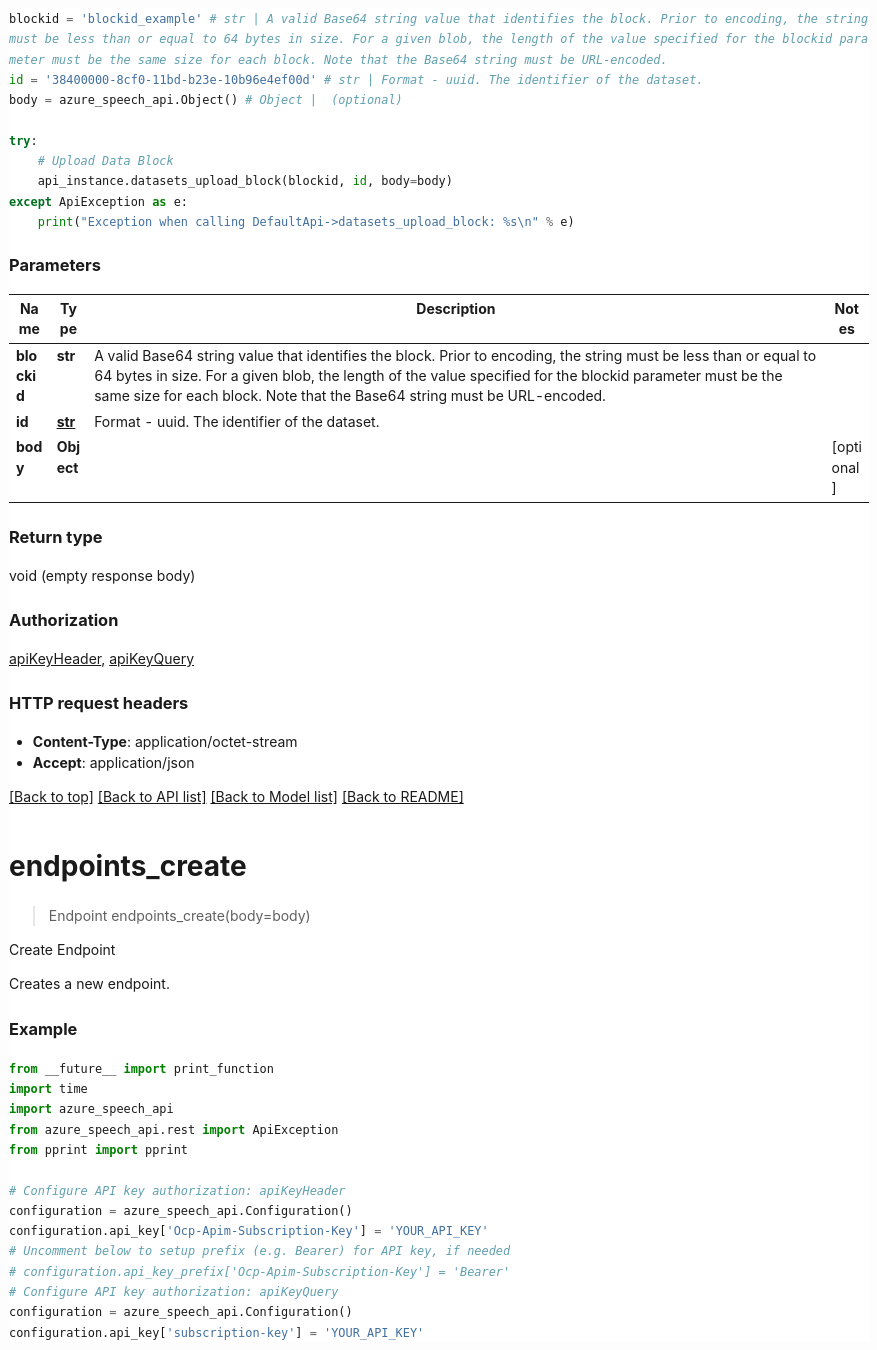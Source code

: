```python
blockid = 'blockid_example' # str | A valid Base64 string value that identifies the block. Prior to encoding, the string must be less than or equal to 64 bytes in size. For a given blob, the length of the value specified for the blockid parameter must be the same size for each block. Note that the Base64 string must be URL-encoded.
id = '38400000-8cf0-11bd-b23e-10b96e4ef00d' # str | Format - uuid. The identifier of the dataset.
body = azure_speech_api.Object() # Object |  (optional)

try:
    # Upload Data Block
    api_instance.datasets_upload_block(blockid, id, body=body)
except ApiException as e:
    print("Exception when calling DefaultApi->datasets_upload_block: %s\n" % e)
```

### Parameters

Name | Type | Description  | Notes
------------- | ------------- | ------------- | -------------
 **blockid** | **str**| A valid Base64 string value that identifies the block. Prior to encoding, the string must be less than or equal to 64 bytes in size. For a given blob, the length of the value specified for the blockid parameter must be the same size for each block. Note that the Base64 string must be URL-encoded. | 
 **id** | [**str**](.md)| Format - uuid. The identifier of the dataset. | 
 **body** | **Object**|  | [optional] 

### Return type

void (empty response body)

### Authorization

[apiKeyHeader](../README.md#apiKeyHeader), [apiKeyQuery](../README.md#apiKeyQuery)

### HTTP request headers

 - **Content-Type**: application/octet-stream
 - **Accept**: application/json

[[Back to top]](#) [[Back to API list]](../README.md#documentation-for-api-endpoints) [[Back to Model list]](../README.md#documentation-for-models) [[Back to README]](../README.md)

# **endpoints_create**
> Endpoint endpoints_create(body=body)

Create Endpoint

Creates a new endpoint.

### Example
```python
from __future__ import print_function
import time
import azure_speech_api
from azure_speech_api.rest import ApiException
from pprint import pprint

# Configure API key authorization: apiKeyHeader
configuration = azure_speech_api.Configuration()
configuration.api_key['Ocp-Apim-Subscription-Key'] = 'YOUR_API_KEY'
# Uncomment below to setup prefix (e.g. Bearer) for API key, if needed
# configuration.api_key_prefix['Ocp-Apim-Subscription-Key'] = 'Bearer'
# Configure API key authorization: apiKeyQuery
configuration = azure_speech_api.Configuration()
configuration.api_key['subscription-key'] = 'YOUR_API_KEY'
```